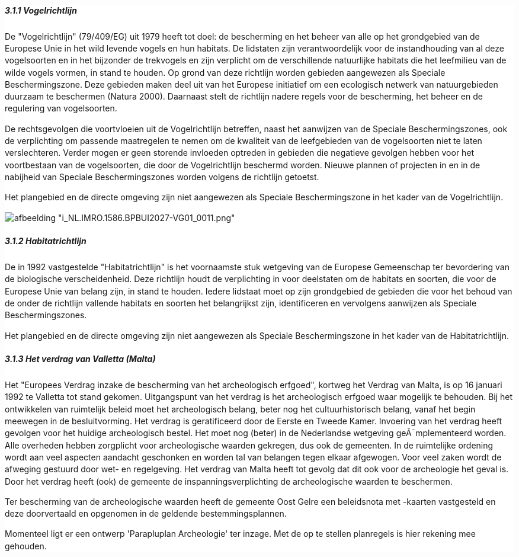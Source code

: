 ##### 3\.1\.1 Vogelrichtlijn

De "Vogelrichtlijn" (79/409/EG) uit 1979 heeft tot doel: de bescherming en het beheer van alle op het grondgebied van de Europese Unie in het wild levende vogels en hun habitats. De lidstaten zijn verantwoordelijk voor de instandhouding van al deze vogelsoorten en in het bijzonder de trekvogels en zijn verplicht om de verschillende natuurlijke habitats die het leefmilieu van de wilde vogels vormen, in stand te houden. Op grond van deze richtlijn worden gebieden aangewezen als Speciale Beschermingszone. Deze gebieden maken deel uit van het Europese initiatief om een ecologisch netwerk van natuurgebieden duurzaam te beschermen (Natura 2000\). Daarnaast stelt de richtlijn nadere regels voor de bescherming, het beheer en de regulering van vogelsoorten.

De rechtsgevolgen die voortvloeien uit de Vogelrichtlijn betreffen, naast het aanwijzen van de Speciale Beschermingszones, ook de verplichting om passende maatregelen te nemen om de kwaliteit van de leefgebieden van de vogelsoorten niet te laten verslechteren. Verder mogen er geen storende invloeden optreden in gebieden die negatieve gevolgen hebben voor het voortbestaan van de vogelsoorten, die door de Vogelrichtlijn beschermd worden. Nieuwe plannen of projecten in en in de nabijheid van Speciale Beschermingszones worden volgens de richtlijn getoetst.

Het plangebied en de directe omgeving zijn niet aangewezen als Speciale Beschermingszone in het kader van de Vogelrichtlijn.

![afbeelding "i_NL.IMRO.1586.BPBUI2027-VG01_0011.png"](i_NL.IMRO.1586.BPBUI2027-VG01_0011.png)

##### 3\.1\.2 Habitatrichtlijn

De in 1992 vastgestelde "Habitatrichtlijn" is het voornaamste stuk wetgeving van de Europese Gemeenschap ter bevordering van de biologische verscheidenheid. Deze richtlijn houdt de verplichting in voor deelstaten om de habitats en soorten, die voor de Europese Unie van belang zijn, in stand te houden. Iedere lidstaat moet op zijn grondgebied de gebieden die voor het behoud van de onder de richtlijn vallende habitats en soorten het belangrijkst zijn, identificeren en vervolgens aanwijzen als Speciale Beschermingszones.

Het plangebied en de directe omgeving zijn niet aangewezen als Speciale Beschermingszone in het kader van de Habitatrichtlijn.

##### 3\.1\.3 Het verdrag van Valletta (Malta)

Het "Europees Verdrag inzake de bescherming van het archeologisch erfgoed", kortweg het Verdrag van Malta, is op 16 januari 1992 te Valletta tot stand gekomen. Uitgangspunt van het verdrag is het archeologisch erfgoed waar mogelijk te behouden. Bij het ontwikkelen van ruimtelijk beleid moet het archeologisch belang, beter nog het cultuurhistorisch belang, vanaf het begin meewegen in de besluitvorming. Het verdrag is geratificeerd door de Eerste en Tweede Kamer. Invoering van het verdrag heeft gevolgen voor het huidige archeologisch bestel. Het moet nog (beter) in de Nederlandse wetgeving geÃ¯mplementeerd worden. Alle overheden hebben zorgplicht voor archeologische waarden gekregen, dus ook de gemeenten. In de ruimtelijke ordening wordt aan veel aspecten aandacht geschonken en worden tal van belangen tegen elkaar afgewogen. Voor veel zaken wordt de afweging gestuurd door wet\- en regelgeving. Het verdrag van Malta heeft tot gevolg dat dit ook voor de archeologie het geval is. Door het verdrag heeft (ook) de gemeente de inspanningsverplichting de archeologische waarden te beschermen.

Ter bescherming van de archeologische waarden heeft de gemeente Oost Gelre een beleidsnota met \-kaarten vastgesteld en deze doorvertaald en opgenomen in de geldende bestemmingsplannen.

Momenteel ligt er een ontwerp 'Parapluplan Archeologie' ter inzage. Met de op te stellen planregels is hier rekening mee gehouden.
